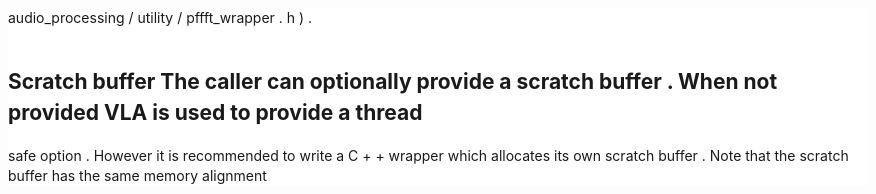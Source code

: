 audio_processing
/
utility
/
pffft_wrapper
.
h
)
.
#
#
Scratch
buffer
The
caller
can
optionally
provide
a
scratch
buffer
.
When
not
provided
VLA
is
used
to
provide
a
thread
-
safe
option
.
However
it
is
recommended
to
write
a
C
+
+
wrapper
which
allocates
its
own
scratch
buffer
.
Note
that
the
scratch
buffer
has
the
same
memory
alignment